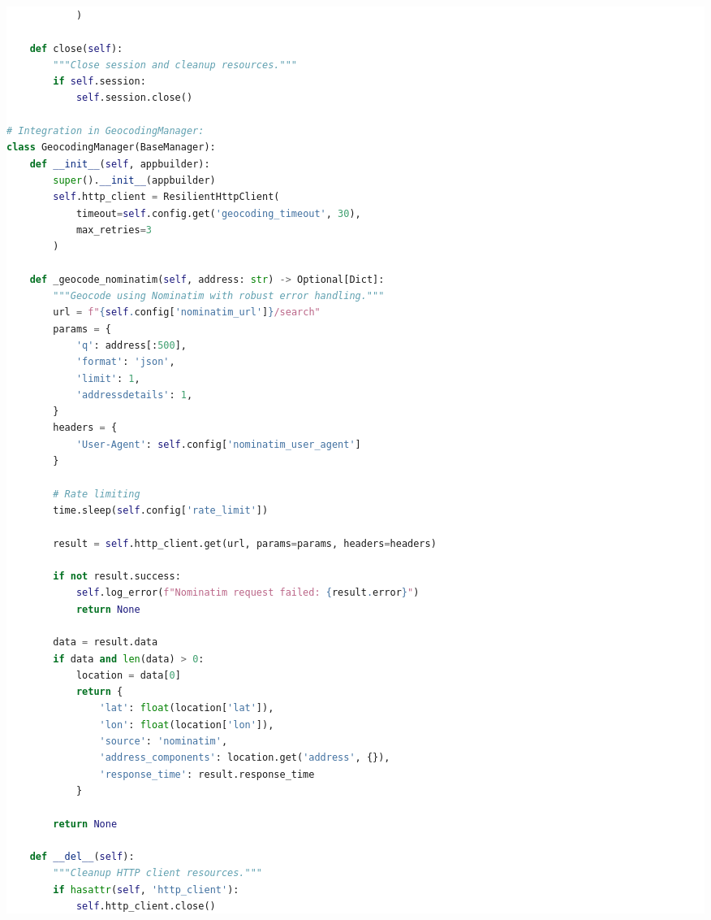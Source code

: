 ```python
            )
    
    def close(self):
        """Close session and cleanup resources."""
        if self.session:
            self.session.close()

# Integration in GeocodingManager:
class GeocodingManager(BaseManager):
    def __init__(self, appbuilder):
        super().__init__(appbuilder)
        self.http_client = ResilientHttpClient(
            timeout=self.config.get('geocoding_timeout', 30),
            max_retries=3
        )
    
    def _geocode_nominatim(self, address: str) -> Optional[Dict]:
        """Geocode using Nominatim with robust error handling."""
        url = f"{self.config['nominatim_url']}/search"
        params = {
            'q': address[:500],
            'format': 'json',
            'limit': 1,
            'addressdetails': 1,
        }
        headers = {
            'User-Agent': self.config['nominatim_user_agent']
        }
        
        # Rate limiting
        time.sleep(self.config['rate_limit'])
        
        result = self.http_client.get(url, params=params, headers=headers)
        
        if not result.success:
            self.log_error(f"Nominatim request failed: {result.error}")
            return None
        
        data = result.data
        if data and len(data) > 0:
            location = data[0]
            return {
                'lat': float(location['lat']),
                'lon': float(location['lon']),
                'source': 'nominatim',
                'address_components': location.get('address', {}),
                'response_time': result.response_time
            }
        
        return None
    
    def __del__(self):
        """Cleanup HTTP client resources."""
        if hasattr(self, 'http_client'):
            self.http_client.close()
```
